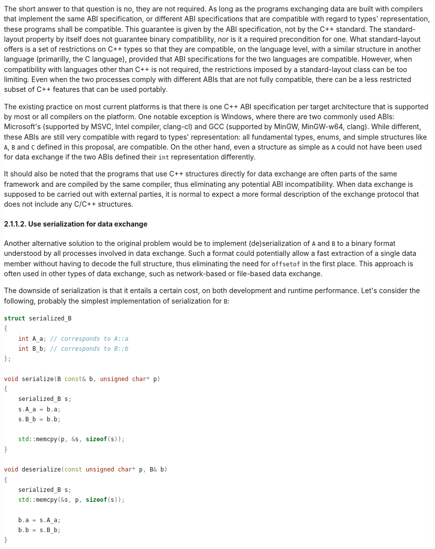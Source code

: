 The short answer to that question is no, they are not required. As long as the programs exchanging data are built with compilers that implement the same ABI specification, or different ABI specifications that are compatible with regard to types' representation, these programs shall be compatible. This guarantee is given by the ABI specification, not by the C++ standard. The standard-layout property by itself does not guarantee binary compatibility, nor is it a required precondition for one. What standard-layout offers is a set of restrictions on C++ types so that they are compatible, on the language level, with a similar structure in another language (primarilly, the C language), provided that ABI specifications for the two languages are compatible. However, when compatibility with languages other than C++ is not required, the restrictions imposed by a standard-layout class can be too limiting. Even when the two processes comply with different ABIs that are not fully compatible, there can be a less restricted subset of C++ features that can be used portably.

The existing practice on most current platforms is that there is one C++ ABI specification per target architecture that is supported by most or all compilers on the platform. One notable exception is Windows, where there are two commonly used ABIs: Microsoft's (supported by MSVC, Intel compiler, clang-cl) and GCC (supported by MinGW, MinGW-w64, clang). While different, these ABIs are still very compatible with regard to types' representation: all fundamental types, enums, and simple structures like `A`, `B` and `C` defined in this proposal, are compatible. On the other hand, even a structure as simple as `A` could not have been used for data exchange if the two ABIs defined their `int` representation differently.

It should also be noted that the programs that use C++ structures directly for data exchange are often parts of the same framework and are compiled by the same compiler, thus eliminating any potential ABI incompatibility. When data exchange is supposed to be carried out with external parties, it is normal to expect a more formal description of the exchange protocol that does not include any C/C++ structures.

#### 2.1.1.2. Use serialization for data exchange

Another alternative solution to the original problem would be to implement (de)serialization of `A` and `B` to a binary format understood by all processes involved in data exchange. Such a format could potentially allow a fast extraction of a single data member without having to decode the full structure, thus eliminating the need for `offsetof` in the first place. This approach is often used in other types of data exchange, such as network-based or file-based data exchange.

The downside of serialization is that it entails a certain cost, on both development and runtime performance. Let's consider the following, probably the simplest implementation of serialization for `B`:

```cpp
struct serialized_B
{
    int A_a; // corresponds to A::a
    int B_b; // corresponds to B::b
};

void serialize(B const& b, unsigned char* p)
{
    serialized_B s;
    s.A_a = b.a;
    s.B_b = b.b;

    std::memcpy(p, &s, sizeof(s));
}

void deserialize(const unsigned char* p, B& b)
{
    serialized_B s;
    std::memcpy(&s, p, sizeof(s));

    b.a = s.A_a;
    b.b = s.B_b;
}
```
